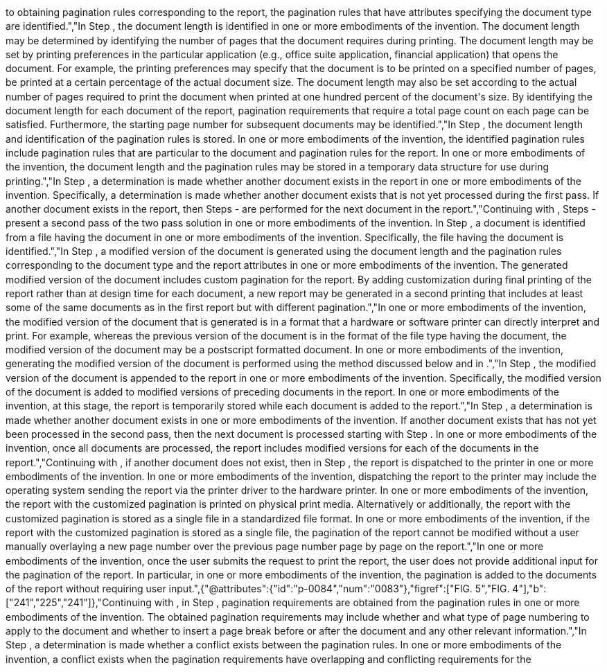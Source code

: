 to obtaining pagination rules corresponding to the report, the pagination rules that have attributes specifying the document type are identified.","In Step , the document length is identified in one or more embodiments of the invention. The document length may be determined by identifying the number of pages that the document requires during printing. The document length may be set by printing preferences in the particular application (e.g., office suite application, financial application) that opens the document. For example, the printing preferences may specify that the document is to be printed on a specified number of pages, be printed at a certain percentage of the actual document size. The document length may also be set according to the actual number of pages required to print the document when printed at one hundred percent of the document's size. By identifying the document length for each document of the report, pagination requirements that require a total page count on each page can be satisfied. Furthermore, the starting page number for subsequent documents may be identified.","In Step , the document length and identification of the pagination rules is stored. In one or more embodiments of the invention, the identified pagination rules include pagination rules that are particular to the document and pagination rules for the report. In one or more embodiments of the invention, the document length and the pagination rules may be stored in a temporary data structure for use during printing.","In Step , a determination is made whether another document exists in the report in one or more embodiments of the invention. Specifically, a determination is made whether another document exists that is not yet processed during the first pass. If another document exists in the report, then Steps - are performed for the next document in the report.","Continuing with , Steps - present a second pass of the two pass solution in one or more embodiments of the invention. In Step , a document is identified from a file having the document in one or more embodiments of the invention. Specifically, the file having the document is identified.","In Step , a modified version of the document is generated using the document length and the pagination rules corresponding to the document type and the report attributes in one or more embodiments of the invention. The generated modified version of the document includes custom pagination for the report. By adding customization during final printing of the report rather than at design time for each document, a new report may be generated in a second printing that includes at least some of the same documents as in the first report but with different pagination.","In one or more embodiments of the invention, the modified version of the document that is generated is in a format that a hardware or software printer can directly interpret and print. For example, whereas the previous version of the document is in the format of the file type having the document, the modified version of the document may be a postscript formatted document. In one or more embodiments of the invention, generating the modified version of the document is performed using the method discussed below and in .","In Step , the modified version of the document is appended to the report in one or more embodiments of the invention. Specifically, the modified version of the document is added to modified versions of preceding documents in the report. In one or more embodiments of the invention, at this stage, the report is temporarily stored while each document is added to the report.","In Step , a determination is made whether another document exists in one or more embodiments of the invention. If another document exists that has not yet been processed in the second pass, then the next document is processed starting with Step . In one or more embodiments of the invention, once all documents are processed, the report includes modified versions for each of the documents in the report.","Continuing with , if another document does not exist, then in Step , the report is dispatched to the printer in one or more embodiments of the invention. In one or more embodiments of the invention, dispatching the report to the printer may include the operating system sending the report via the printer driver to the hardware printer. In one or more embodiments of the invention, the report with the customized pagination is printed on physical print media. Alternatively or additionally, the report with the customized pagination is stored as a single file in a standardized file format. In one or more embodiments of the invention, if the report with the customized pagination is stored as a single file, the pagination of the report cannot be modified without a user manually overlaying a new page number over the previous page number page by page on the report.","In one or more embodiments of the invention, once the user submits the request to print the report, the user does not provide additional input for the pagination of the report. In particular, in one or more embodiments of the invention, the pagination is added to the documents of the report without requiring user input.",{"@attributes":{"id":"p-0084","num":"0083"},"figref":["FIG. 5","FIG. 4"],"b":["241","225","241"]},"Continuing with , in Step , pagination requirements are obtained from the pagination rules in one or more embodiments of the invention. The obtained pagination requirements may include whether and what type of page numbering to apply to the document and whether to insert a page break before or after the document and any other relevant information.","In Step , a determination is made whether a conflict exists between the pagination rules. In one or more embodiments of the invention, a conflict exists when the pagination requirements have overlapping and conflicting requirements for the